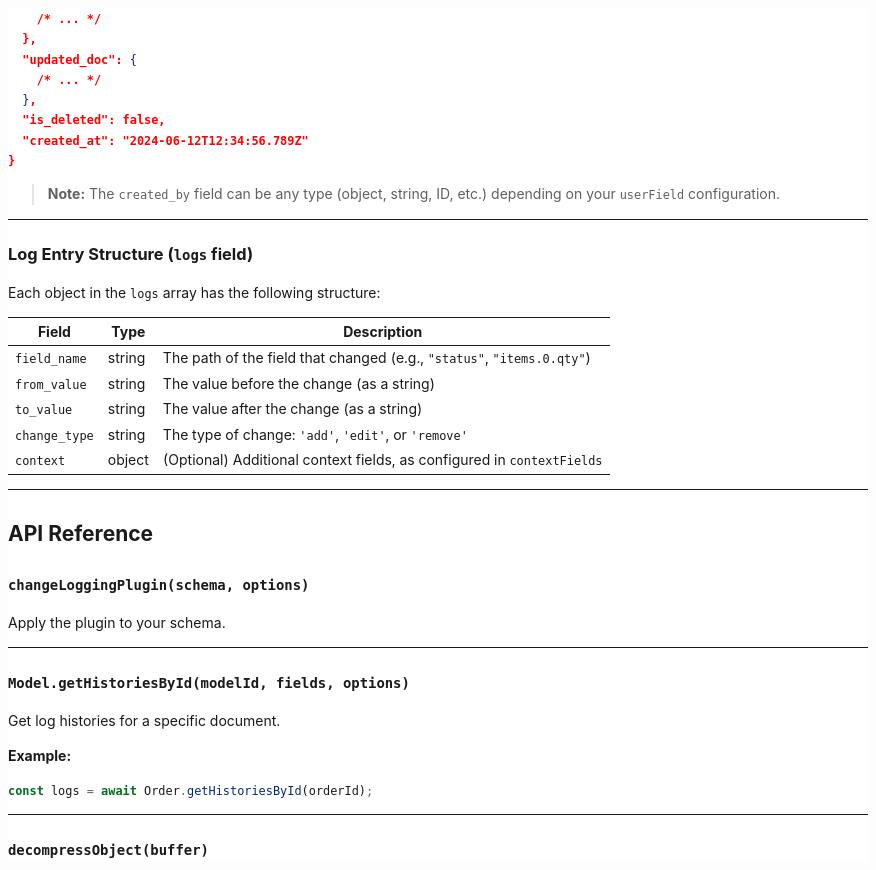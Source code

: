 ```json
    /* ... */
  },
  "updated_doc": {
    /* ... */
  },
  "is_deleted": false,
  "created_at": "2024-06-12T12:34:56.789Z"
}
```

> **Note:** The `created_by` field can be any type (object, string, ID, etc.) depending on your `userField` configuration.

---

### Log Entry Structure (`logs` field)

Each object in the `logs` array has the following structure:

| Field         | Type   | Description                                                            |
| ------------- | ------ | ---------------------------------------------------------------------- |
| `field_name`  | string | The path of the field that changed (e.g., `"status"`, `"items.0.qty"`) |
| `from_value`  | string | The value before the change (as a string)                              |
| `to_value`    | string | The value after the change (as a string)                               |
| `change_type` | string | The type of change: `'add'`, `'edit'`, or `'remove'`                   |
| `context`     | object | (Optional) Additional context fields, as configured in `contextFields` |

---

## API Reference

### `changeLoggingPlugin(schema, options)`

Apply the plugin to your schema.

---

### `Model.getHistoriesById(modelId, fields, options)`

Get log histories for a specific document.

**Example:**

```js
const logs = await Order.getHistoriesById(orderId);
```

---

### `decompressObject(buffer)`
